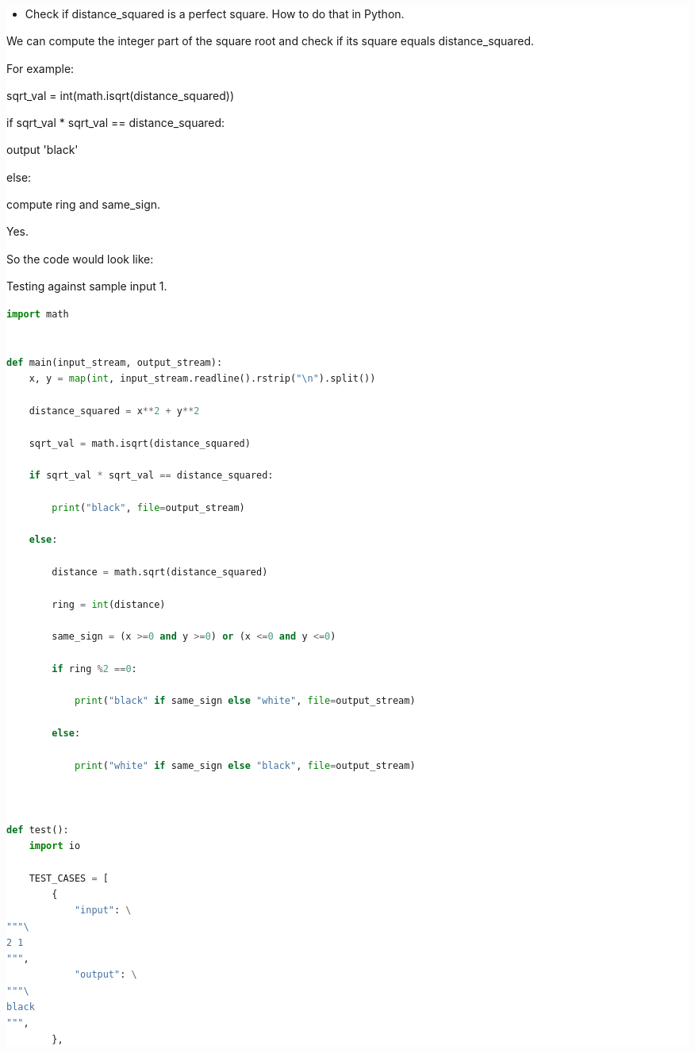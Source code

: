 - Check if distance_squared is a perfect square. How to do that in Python.

We can compute the integer part of the square root and check if its square equals distance_squared.

For example:

sqrt_val = int(math.isqrt(distance_squared))

if sqrt_val * sqrt_val == distance_squared:

   output 'black'

else:

   compute ring and same_sign.

Yes.

So the code would look like:

Testing against sample input 1.

```python
import math


def main(input_stream, output_stream):
    x, y = map(int, input_stream.readline().rstrip("\n").split())

    distance_squared = x**2 + y**2

    sqrt_val = math.isqrt(distance_squared)

    if sqrt_val * sqrt_val == distance_squared:

        print("black", file=output_stream)

    else:

        distance = math.sqrt(distance_squared)

        ring = int(distance)

        same_sign = (x >=0 and y >=0) or (x <=0 and y <=0)

        if ring %2 ==0:

            print("black" if same_sign else "white", file=output_stream)

        else:

            print("white" if same_sign else "black", file=output_stream)



def test():
    import io

    TEST_CASES = [
        {
            "input": \
"""\
2 1
""",
            "output": \
"""\
black
""",
        }, 
```